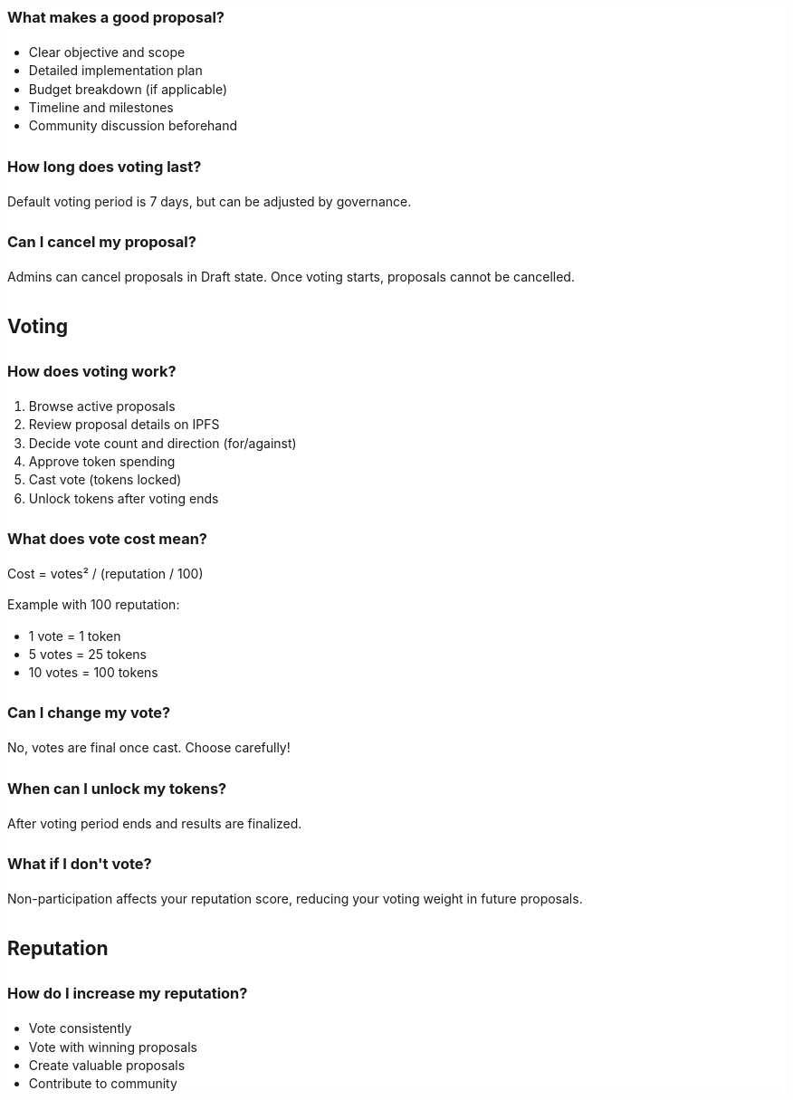 ### What makes a good proposal?
- Clear objective and scope
- Detailed implementation plan
- Budget breakdown (if applicable)
- Timeline and milestones
- Community discussion beforehand

### How long does voting last?
Default voting period is 7 days, but can be adjusted by governance.

### Can I cancel my proposal?
Admins can cancel proposals in Draft state. Once voting starts, proposals cannot be cancelled.

## Voting

### How does voting work?
1. Browse active proposals
2. Review proposal details on IPFS
3. Decide vote count and direction (for/against)
4. Approve token spending
5. Cast vote (tokens locked)
6. Unlock tokens after voting ends

### What does vote cost mean?
Cost = votes² / (reputation / 100)

Example with 100 reputation:
- 1 vote = 1 token
- 5 votes = 25 tokens
- 10 votes = 100 tokens

### Can I change my vote?
No, votes are final once cast. Choose carefully!

### When can I unlock my tokens?
After voting period ends and results are finalized.

### What if I don't vote?
Non-participation affects your reputation score, reducing your voting weight in future proposals.

## Reputation

### How do I increase my reputation?
- Vote consistently
- Vote with winning proposals
- Create valuable proposals
- Contribute to community
